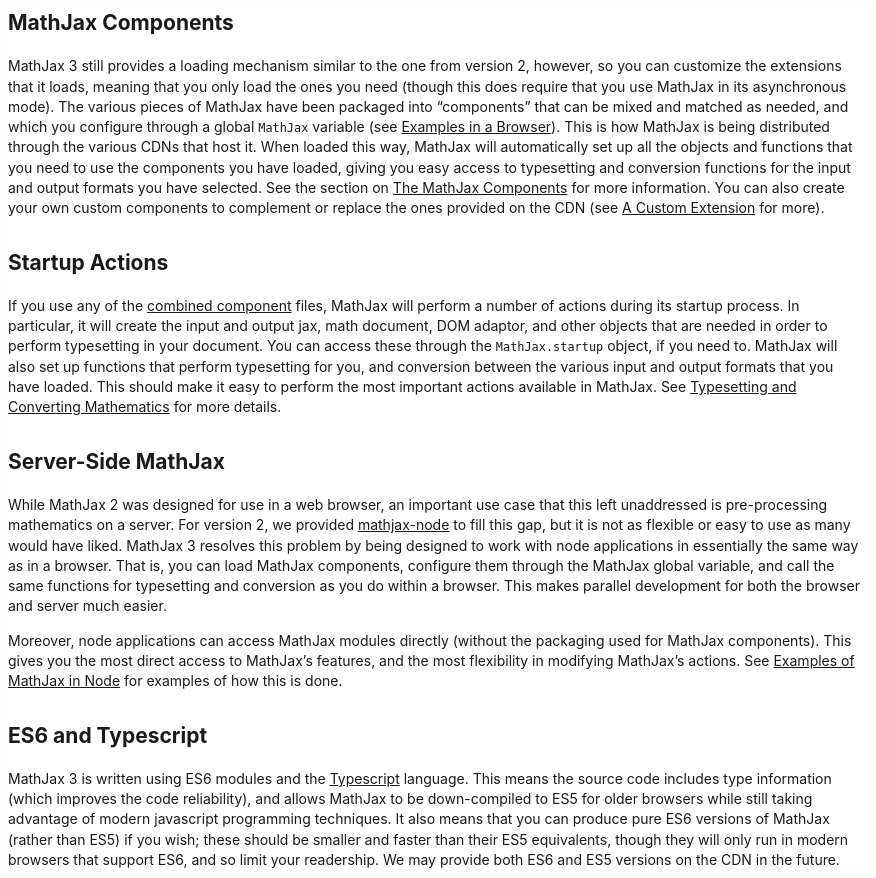 ## MathJax Components

MathJax 3 still provides a loading mechanism similar to the one from version 2, however, so you can customize the extensions that it loads, meaning that you only load the ones you need (though this does require that you use MathJax in its asynchronous mode). The various pieces of MathJax have been packaged into “components” that can be mixed and matched as needed, and which you configure through a global `MathJax` variable (see [Examples in a Browser](http://docs.mathjax.org/en/latest/web/examples.html#web-examples)). This is how MathJax is being distributed through the various CDNs that host it. When loaded this way, MathJax will automatically set up all the objects and functions that you need to use the components you have loaded, giving you easy access to typesetting and conversion functions for the input and output formats you have selected. See the section on [The MathJax Components](http://docs.mathjax.org/en/latest/web/components/index.html#web-components) for more information. You can also create your own custom components to complement or replace the ones provided on the CDN (see [A Custom Extension](http://docs.mathjax.org/en/latest/web/webpack.html#custom-extension) for more).

## Startup Actions

If you use any of the [combined component](http://docs.mathjax.org/en/latest/web/components/combined.html#combined-components) files, MathJax will perform a number of actions during its startup process. In particular, it will create the input and output jax, math document, DOM adaptor, and other objects that are needed in order to perform typesetting in your document. You can access these through the `MathJax.startup` object, if you need to. MathJax will also set up functions that perform typesetting for you, and conversion between the various input and output formats that you have loaded. This should make it easy to perform the most important actions available in MathJax. See [Typesetting and Converting Mathematics](http://docs.mathjax.org/en/latest/web/typeset.html#web-typeset) for more details.

## Server-Side MathJax

While MathJax 2 was designed for use in a web browser, an important use case that this left unaddressed is pre-processing mathematics on a server. For version 2, we provided [mathjax-node](https://github.com/mathjax/mathjax-node) to fill this gap, but it is not as flexible or easy to use as many would have liked. MathJax 3 resolves this problem by being designed to work with node applications in essentially the same way as in a browser. That is, you can load MathJax components, configure them through the MathJax global variable, and call the same functions for typesetting and conversion as you do within a browser. This makes parallel development for both the browser and server much easier.

Moreover, node applications can access MathJax modules directly (without the packaging used for MathJax components). This gives you the most direct access to MathJax’s features, and the most flexibility in modifying MathJax’s actions. See [Examples of MathJax in Node](http://docs.mathjax.org/en/latest/server/examples.html#node-examples) for examples of how this is done.

## ES6 and Typescript

MathJax 3 is written using ES6 modules and the [Typescript](https://www.typescriptlang.org/) language. This means the source code includes type information (which improves the code reliability), and allows MathJax to be down-compiled to ES5 for older browsers while still taking advantage of modern javascript programming techniques. It also means that you can produce pure ES6 versions of MathJax (rather than ES5) if you wish; these should be smaller and faster than their ES5 equivalents, though they will only run in modern browsers that support ES6, and so limit your readership. We may provide both ES6 and ES5 versions on the CDN in the future.
